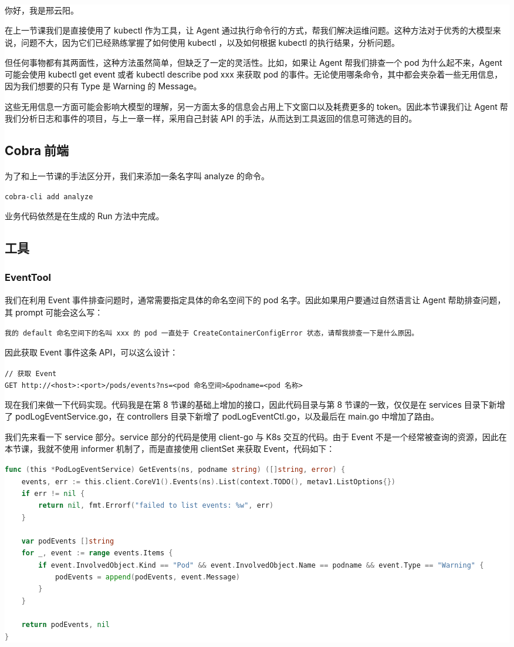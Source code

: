 你好，我是邢云阳。

在上一节课我们是直接使用了 kubectl 作为工具，让 Agent 通过执行命令行的方式，帮我们解决运维问题。这种方法对于优秀的大模型来说，问题不大，因为它们已经熟练掌握了如何使用 kubectl ，以及如何根据 kubectl 的执行结果，分析问题。

但任何事物都有其两面性，这种方法虽然简单，但缺乏了一定的灵活性。比如，如果让 Agent 帮我们排查一个 pod 为什么起不来，Agent 可能会使用 kubectl get event 或者 kubectl describe pod xxx 来获取 pod 的事件。无论使用哪条命令，其中都会夹杂着一些无用信息，因为我们想要的只有 Type 是 Warning 的 Message。

这些无用信息一方面可能会影响大模型的理解，另一方面太多的信息会占用上下文窗口以及耗费更多的 token。因此本节课我们让 Agent 帮我们分析日志和事件的项目，与上一章一样，采用自己封装 API 的手法，从而达到工具返回的信息可筛选的目的。

## Cobra 前端

为了和上一节课的手法区分开，我们来添加一条名字叫 analyze 的命令。

```plain
cobra-cli add analyze
```

业务代码依然是在生成的 Run 方法中完成。

## 工具

### EventTool

我们在利用 Event 事件排查问题时，通常需要指定具体的命名空间下的 pod 名字。因此如果用户要通过自然语言让 Agent 帮助排查问题，其 prompt 可能会这么写：

```plain
我的 default 命名空间下的名叫 xxx 的 pod 一直处于 CreateContainerConfigError 状态，请帮我排查一下是什么原因。
```

因此获取 Event 事件这条 API，可以这么设计：

```plain
// 获取 Event
GET http://<host>:<port>/pods/events?ns=<pod 命名空间>&podname=<pod 名称>
```

现在我们来做一下代码实现。代码我是在第 8 节课的基础上增加的接口，因此代码目录与第 8 节课的一致，仅仅是在 services 目录下新增了 podLogEventService.go，在 controllers 目录下新增了 podLogEventCtl.go，以及最后在 main.go 中增加了路由。

我们先来看一下 service 部分。service 部分的代码是使用 client-go 与 K8s 交互的代码。由于 Event 不是一个经常被查询的资源，因此在本节课，我就不使用 informer 机制了，而是直接使用 clientSet 来获取 Event，代码如下：

```go
func (this *PodLogEventService) GetEvents(ns, podname string) ([]string, error) {
    events, err := this.client.CoreV1().Events(ns).List(context.TODO(), metav1.ListOptions{})
    if err != nil {
        return nil, fmt.Errorf("failed to list events: %w", err)
    }

    var podEvents []string
    for _, event := range events.Items {
        if event.InvolvedObject.Kind == "Pod" && event.InvolvedObject.Name == podname && event.Type == "Warning" {
            podEvents = append(podEvents, event.Message)
        }
    }

    return podEvents, nil
}
```
